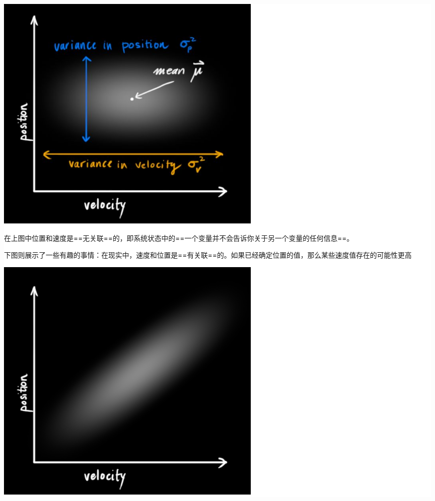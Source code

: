 <img src="图解卡尔曼滤波.assets/v2-8eb051706a22925db4380de43274134d_720w.jpg" alt="img" style="zoom:80%;" />

在上图中位置和速度是==无关联==的，即系统状态中的==一个变量并不会告诉你关于另一个变量的任何信息==。

下图则展示了一些有趣的事情：在现实中，速度和位置是==有关联==的。如果已经确定位置的值，那么某些速度值存在的可能性更高

<img src="图解卡尔曼滤波.assets/v2-15fa86573f39f47d64e519f013de36bc_720w.jpg" alt="img" style="zoom:80%;" />
